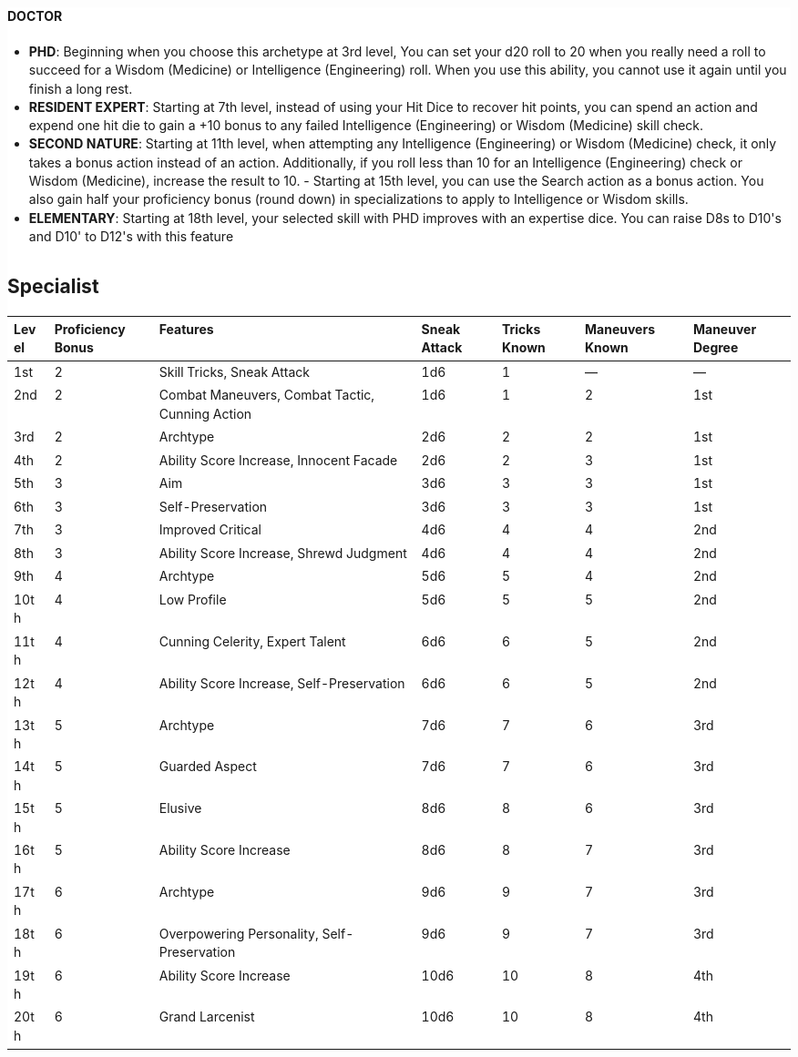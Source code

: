 #### DOCTOR
- **PHD**: Beginning when you choose this archetype at 3rd level, You can set your d20 roll to 20 when you really need a roll to succeed for a Wisdom (Medicine) or Intelligence (Engineering) roll. When you use this ability, you cannot use it again until you finish a long rest.
- **RESIDENT EXPERT**: Starting at 7th level, instead of using your Hit Dice to recover hit points, you can spend an action and expend one hit die to gain a +10 bonus to any failed Intelligence (Engineering) or Wisdom (Medicine) skill check.
- **SECOND NATURE**: Starting at 11th level, when attempting any Intelligence (Engineering) or Wisdom (Medicine) check, it only takes a bonus action instead of an action. Additionally, if you roll less than 10 for an Intelligence (Engineering) check or Wisdom (Medicine), increase the result to 10. - Starting at 15th level, you can use the Search action as a bonus action. You also gain half your proficiency bonus (round down) in specializations to apply to Intelligence or Wisdom skills.
- **ELEMENTARY**: Starting at 18th level, your selected skill with PHD improves with an expertise dice. You can raise D8s to D10's and D10' to D12's with this feature

## Specialist
| Level | Proficiency Bonus | Features                                        | Sneak Attack | Tricks Known | Maneuvers Known | Maneuver Degree |
| :---- | :---------------- | :---------------------------------------------- | :----------- | :----------- | :-------------- | :-------------- |
| 1st   | 2                 | Skill Tricks, Sneak Attack                      | 1d6          | 1            | —               | —               |
| 2nd   | 2                 | Combat Maneuvers, Combat Tactic, Cunning Action | 1d6          | 1            | 2               | 1st             |
| 3rd   | 2                 | Archtype                                        | 2d6          | 2            | 2               | 1st             |
| 4th   | 2                 | Ability Score Increase, Innocent Facade         | 2d6          | 2            | 3               | 1st             |
| 5th   | 3                 | Aim                                             | 3d6          | 3            | 3               | 1st             |
| 6th   | 3                 | Self-Preservation                               | 3d6          | 3            | 3               | 1st             |
| 7th   | 3                 | Improved Critical                               | 4d6          | 4            | 4               | 2nd             |
| 8th   | 3                 | Ability Score Increase, Shrewd Judgment         | 4d6          | 4            | 4               | 2nd             |
| 9th   | 4                 | Archtype                                        | 5d6          | 5            | 4               | 2nd             |
| 10th  | 4                 | Low Profile                                     | 5d6          | 5            | 5               | 2nd             |
| 11th  | 4                 | Cunning Celerity, Expert Talent                 | 6d6          | 6            | 5               | 2nd             |
| 12th  | 4                 | Ability Score Increase, Self-Preservation       | 6d6          | 6            | 5               | 2nd             |
| 13th  | 5                 | Archtype                                        | 7d6          | 7            | 6               | 3rd             |
| 14th  | 5                 | Guarded Aspect                                  | 7d6          | 7            | 6               | 3rd             |
| 15th  | 5                 | Elusive                                         | 8d6          | 8            | 6               | 3rd             |
| 16th  | 5                 | Ability Score Increase                          | 8d6          | 8            | 7               | 3rd             |
| 17th  | 6                 | Archtype                                        | 9d6          | 9            | 7               | 3rd             |
| 18th  | 6                 | Overpowering Personality, Self-Preservation     | 9d6          | 9            | 7               | 3rd             |
| 19th  | 6                 | Ability Score Increase                          | 10d6         | 10           | 8               | 4th             |
| 20th  | 6                 | Grand Larcenist                                 | 10d6         | 10           | 8               | 4th             |
